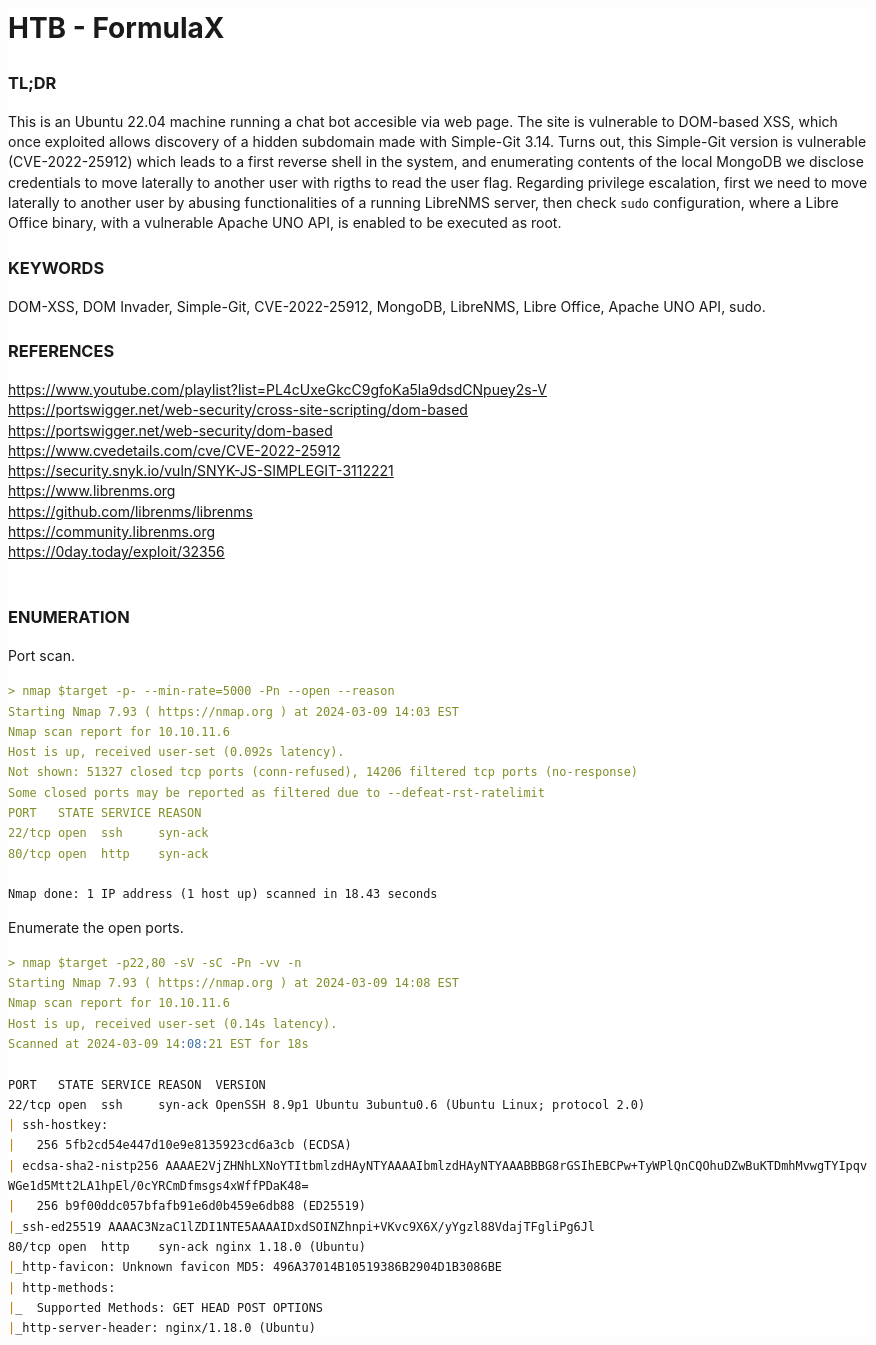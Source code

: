 # HTB - FormulaX
### TL;DR
This is an Ubuntu 22.04 machine running a chat bot accesible via web page. The site is vulnerable to DOM-based XSS, which once exploited allows discovery of a hidden subdomain made with Simple-Git 3.14. Turns out, this Simple-Git version is vulnerable (CVE-2022-25912) which leads to a first reverse shell in the system, and enumerating contents of the local MongoDB we disclose credentials to move laterally to another user with rigths to read the user flag. Regarding privilege escalation, first we need to move laterally to another user by abusing functionalities of a running LibreNMS server, then check `sudo` configuration, where a Libre Office binary, with a vulnerable Apache UNO API, is enabled to be executed as root.
### KEYWORDS
DOM-XSS, DOM Invader, Simple-Git, CVE-2022-25912, MongoDB, LibreNMS, Libre Office, Apache UNO API, sudo.
### REFERENCES
https://www.youtube.com/playlist?list=PL4cUxeGkcC9gfoKa5la9dsdCNpuey2s-V<br>
https://portswigger.net/web-security/cross-site-scripting/dom-based<br> https://portswigger.net/web-security/dom-based<br>
https://www.cvedetails.com/cve/CVE-2022-25912<br>
https://security.snyk.io/vuln/SNYK-JS-SIMPLEGIT-3112221<br>
https://www.librenms.org<br>
https://github.com/librenms/librenms<br>
https://community.librenms.org<br>
https://0day.today/exploit/32356<br>
<br>
### ENUMERATION
Port scan.
```markdown
> nmap $target -p- --min-rate=5000 -Pn --open --reason
Starting Nmap 7.93 ( https://nmap.org ) at 2024-03-09 14:03 EST
Nmap scan report for 10.10.11.6
Host is up, received user-set (0.092s latency).
Not shown: 51327 closed tcp ports (conn-refused), 14206 filtered tcp ports (no-response)
Some closed ports may be reported as filtered due to --defeat-rst-ratelimit
PORT   STATE SERVICE REASON
22/tcp open  ssh     syn-ack
80/tcp open  http    syn-ack

Nmap done: 1 IP address (1 host up) scanned in 18.43 seconds
```
Enumerate the open ports.
```markdown
> nmap $target -p22,80 -sV -sC -Pn -vv -n 
Starting Nmap 7.93 ( https://nmap.org ) at 2024-03-09 14:08 EST
Nmap scan report for 10.10.11.6
Host is up, received user-set (0.14s latency).
Scanned at 2024-03-09 14:08:21 EST for 18s

PORT   STATE SERVICE REASON  VERSION
22/tcp open  ssh     syn-ack OpenSSH 8.9p1 Ubuntu 3ubuntu0.6 (Ubuntu Linux; protocol 2.0)
| ssh-hostkey: 
|   256 5fb2cd54e447d10e9e8135923cd6a3cb (ECDSA)
| ecdsa-sha2-nistp256 AAAAE2VjZHNhLXNoYTItbmlzdHAyNTYAAAAIbmlzdHAyNTYAAABBBG8rGSIhEBCPw+TyWPlQnCQOhuDZwBuKTDmhMvwgTYIpqvWGe1d5Mtt2LA1hpEl/0cYRCmDfmsgs4xWffPDaK48=
|   256 b9f00ddc057bfafb91e6d0b459e6db88 (ED25519)
|_ssh-ed25519 AAAAC3NzaC1lZDI1NTE5AAAAIDxdSOINZhnpi+VKvc9X6X/yYgzl88VdajTFgliPg6Jl
80/tcp open  http    syn-ack nginx 1.18.0 (Ubuntu)
|_http-favicon: Unknown favicon MD5: 496A37014B10519386B2904D1B3086BE
| http-methods: 
|_  Supported Methods: GET HEAD POST OPTIONS
|_http-server-header: nginx/1.18.0 (Ubuntu)
```